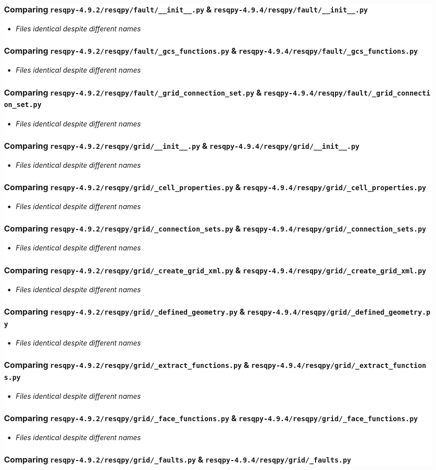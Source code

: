### Comparing `resqpy-4.9.2/resqpy/fault/__init__.py` & `resqpy-4.9.4/resqpy/fault/__init__.py`

 * *Files identical despite different names*

### Comparing `resqpy-4.9.2/resqpy/fault/_gcs_functions.py` & `resqpy-4.9.4/resqpy/fault/_gcs_functions.py`

 * *Files identical despite different names*

### Comparing `resqpy-4.9.2/resqpy/fault/_grid_connection_set.py` & `resqpy-4.9.4/resqpy/fault/_grid_connection_set.py`

 * *Files identical despite different names*

### Comparing `resqpy-4.9.2/resqpy/grid/__init__.py` & `resqpy-4.9.4/resqpy/grid/__init__.py`

 * *Files identical despite different names*

### Comparing `resqpy-4.9.2/resqpy/grid/_cell_properties.py` & `resqpy-4.9.4/resqpy/grid/_cell_properties.py`

 * *Files identical despite different names*

### Comparing `resqpy-4.9.2/resqpy/grid/_connection_sets.py` & `resqpy-4.9.4/resqpy/grid/_connection_sets.py`

 * *Files identical despite different names*

### Comparing `resqpy-4.9.2/resqpy/grid/_create_grid_xml.py` & `resqpy-4.9.4/resqpy/grid/_create_grid_xml.py`

 * *Files identical despite different names*

### Comparing `resqpy-4.9.2/resqpy/grid/_defined_geometry.py` & `resqpy-4.9.4/resqpy/grid/_defined_geometry.py`

 * *Files identical despite different names*

### Comparing `resqpy-4.9.2/resqpy/grid/_extract_functions.py` & `resqpy-4.9.4/resqpy/grid/_extract_functions.py`

 * *Files identical despite different names*

### Comparing `resqpy-4.9.2/resqpy/grid/_face_functions.py` & `resqpy-4.9.4/resqpy/grid/_face_functions.py`

 * *Files identical despite different names*

### Comparing `resqpy-4.9.2/resqpy/grid/_faults.py` & `resqpy-4.9.4/resqpy/grid/_faults.py`
